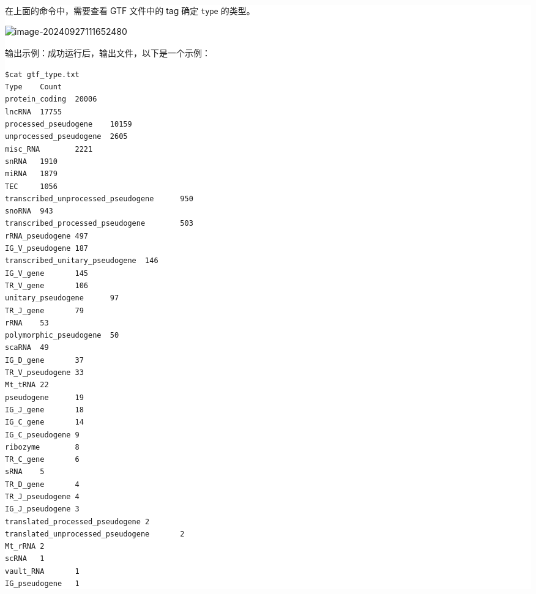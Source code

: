  在上面的命令中，需要查看 GTF 文件中的 tag 确定 `type` 的类型。

  ![image-20240927111652480](https://s2.loli.net/2024/10/09/afGqtQocTE9h3uR.png)
  
  
  
  输出示例：成功运行后，输出文件，以下是一个示例：
  
  ```shell
  $cat gtf_type.txt
  Type    Count
  protein_coding  20006
  lncRNA  17755
  processed_pseudogene    10159
  unprocessed_pseudogene  2605
  misc_RNA        2221
  snRNA   1910
  miRNA   1879
  TEC     1056
  transcribed_unprocessed_pseudogene      950
  snoRNA  943
  transcribed_processed_pseudogene        503
  rRNA_pseudogene 497
  IG_V_pseudogene 187
  transcribed_unitary_pseudogene  146
  IG_V_gene       145
  TR_V_gene       106
  unitary_pseudogene      97
  TR_J_gene       79
  rRNA    53
  polymorphic_pseudogene  50
  scaRNA  49
  IG_D_gene       37
  TR_V_pseudogene 33
  Mt_tRNA 22
  pseudogene      19
  IG_J_gene       18
  IG_C_gene       14
  IG_C_pseudogene 9
  ribozyme        8
  TR_C_gene       6
  sRNA    5
  TR_D_gene       4
  TR_J_pseudogene 4
  IG_J_pseudogene 3
  translated_processed_pseudogene 2
  translated_unprocessed_pseudogene       2
  Mt_rRNA 2
  scRNA   1
  vault_RNA       1
  IG_pseudogene   1
  ```

